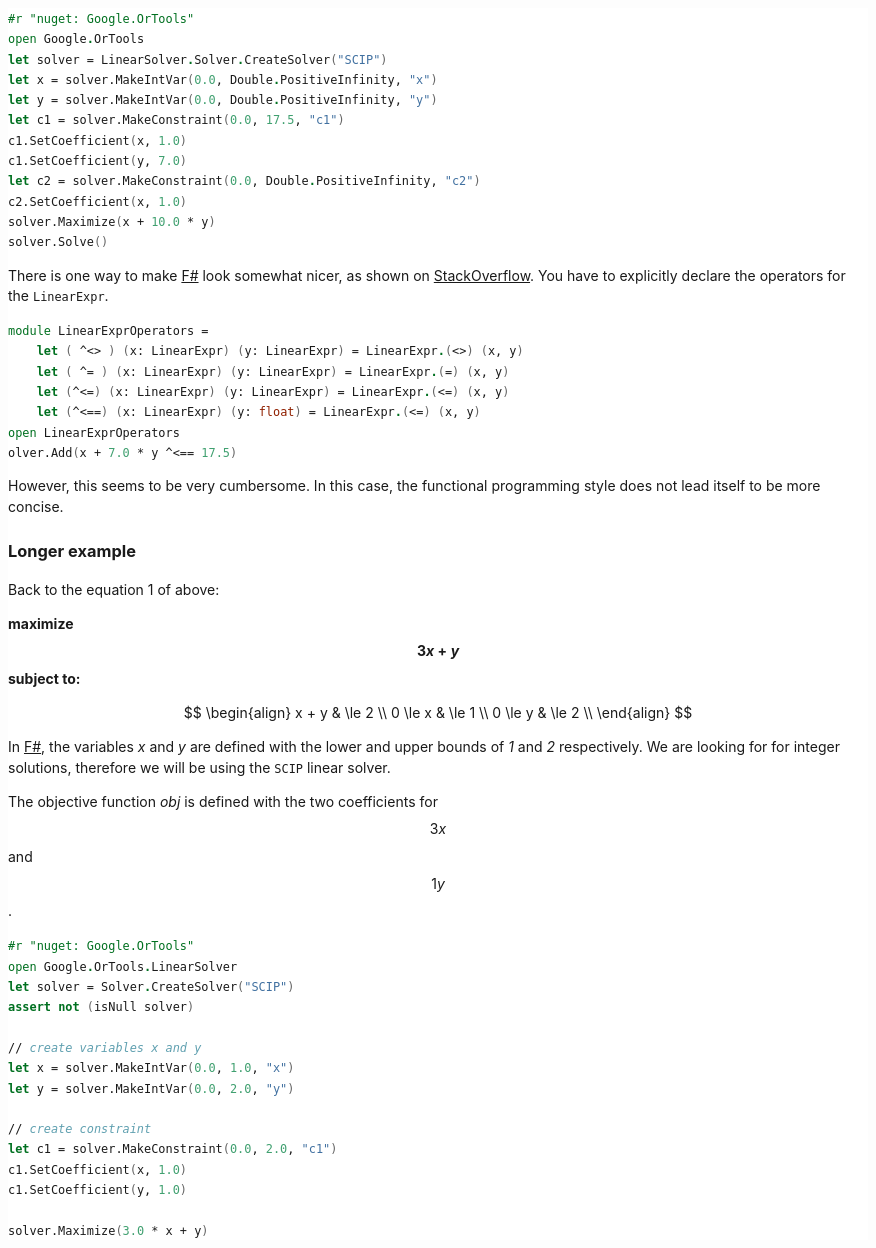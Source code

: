 ~~~fsharp
#r "nuget: Google.OrTools"
open Google.OrTools
let solver = LinearSolver.Solver.CreateSolver("SCIP")
let x = solver.MakeIntVar(0.0, Double.PositiveInfinity, "x")
let y = solver.MakeIntVar(0.0, Double.PositiveInfinity, "y")
let c1 = solver.MakeConstraint(0.0, 17.5, "c1")
c1.SetCoefficient(x, 1.0)
c1.SetCoefficient(y, 7.0)
let c2 = solver.MakeConstraint(0.0, Double.PositiveInfinity, "c2")
c2.SetCoefficient(x, 1.0)
solver.Maximize(x + 10.0 * y)
solver.Solve()
~~~

There is one way to make [F#] look somewhat nicer, as shown on [StackOverflow](https://stackoverflow.com/questions/65532910/f-or-tools-sat-solver). You have to explicitly declare the operators for the `LinearExpr`.

~~~fsharp
module LinearExprOperators =
    let ( ^<> ) (x: LinearExpr) (y: LinearExpr) = LinearExpr.(<>) (x, y)
    let ( ^= ) (x: LinearExpr) (y: LinearExpr) = LinearExpr.(=) (x, y)
    let (^<=) (x: LinearExpr) (y: LinearExpr) = LinearExpr.(<=) (x, y)
    let (^<==) (x: LinearExpr) (y: float) = LinearExpr.(<=) (x, y)
open LinearExprOperators
olver.Add(x + 7.0 * y ^<== 17.5)
~~~

However, this seems to be very cumbersome. In this case, the functional programming style does not lead itself to be more concise.

### Longer example

Back to the equation 1 of above:

**maximize $$ 3x + y $$ subject to:**

$$
\begin{align}
x + y & \le 2 \\
0 \le x & \le 1 \\
0 \le y & \le 2 \\
\end{align}
$$

In [F#], the variables *x* and *y* are defined with the lower and upper bounds of *1* and *2* respectively. We are looking for for integer solutions, therefore we will be using the `SCIP` linear solver.

The objective function *obj* is defined with the two coefficients for $$ 3x $$ and $$ 1y $$.

~~~fsharp
#r "nuget: Google.OrTools"
open Google.OrTools.LinearSolver
let solver = Solver.CreateSolver("SCIP")
assert not (isNull solver)

// create variables x and y
let x = solver.MakeIntVar(0.0, 1.0, "x")
let y = solver.MakeIntVar(0.0, 2.0, "y")

// create constraint
let c1 = solver.MakeConstraint(0.0, 2.0, "c1")
c1.SetCoefficient(x, 1.0)
c1.SetCoefficient(y, 1.0)

solver.Maximize(3.0 * x + y)
~~~

[Roughan]: https://roughan.info/notes/oorii/03lecture_notes.html
[Stacho]: https://www.cs.toronto.edu/~stacho/public/IEOR4004-notes1.pdf
[OR-Tools]: https://developers.google.com/optimization
[F#]: {{site.fsharp_link}}
[Julia]: https://julialang.org
[Flips]: https://github.com/fslaborg/flips
[Mosek]: https://docs.mosek.com/modeling-cookbook/index.html
[Excel Example]: https://supplychaindetective.com/supply-chain-modeling-optimization/
[Supply Planning]: https://towardsdatascience.com/supply-planning-using-linear-programming-with-python-bff2401bf270
[PuLP]: https://coin-or.github.io/pulp/
[LP Python]: https://realpython.com/linear-programming-python/#what-is-mixed-integer-linear-programming